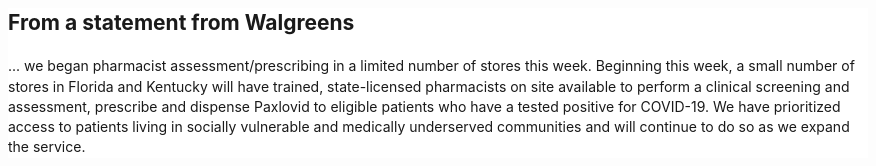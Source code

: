 ## From a statement from Walgreens

... we began pharmacist assessment/prescribing in a limited number of stores this week.
Beginning this week, a small number of stores in Florida and Kentucky will have trained, state-licensed pharmacists on site available to perform a clinical screening and assessment, prescribe and dispense Paxlovid to eligible patients who have a tested positive for COVID-19. We have prioritized access to patients living in socially vulnerable and medically underserved communities and will continue to do so as we expand the service.

